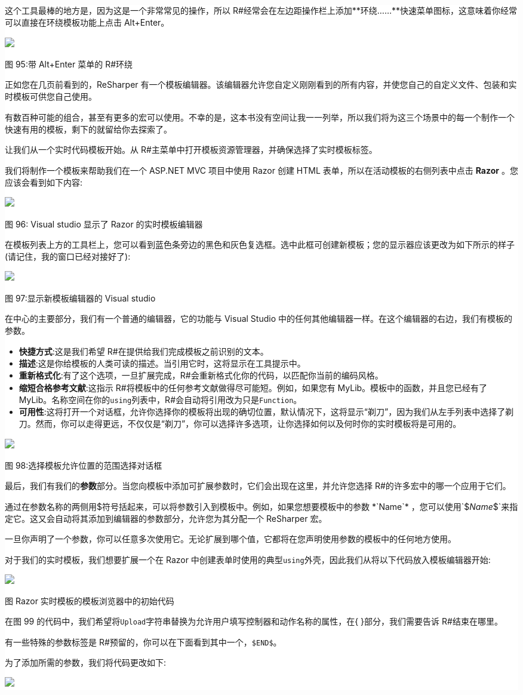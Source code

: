 这个工具最棒的地方是，因为这是一个非常常见的操作，所以 R#经常会在左边距操作栏上添加**环绕……**快速菜单图标，这意味着你经常可以直接在环绕模板功能上点击 Alt+Enter。

![](../Images/image098.jpg)

图 95:带 Alt+Enter 菜单的 R#环绕

正如您在几页前看到的，ReSharper 有一个模板编辑器。该编辑器允许您自定义刚刚看到的所有内容，并使您自己的自定义文件、包装和实时模板可供您自己使用。

有数百种可能的组合，甚至有更多的宏可以使用。不幸的是，这本书没有空间让我一一列举，所以我们将为这三个场景中的每一个制作一个快速有用的模板，剩下的就留给你去探索了。

让我们从一个实时代码模板开始。从 R#主菜单中打开模板资源管理器，并确保选择了实时模板标签。

我们将制作一个模板来帮助我们在一个 ASP.NET MVC 项目中使用 Razor 创建 HTML 表单，所以在活动模板的右侧列表中点击 **Razor** 。您应该会看到如下内容:

![](../Images/image099.jpg)

图 96: Visual studio 显示了 Razor 的实时模板编辑器

在模板列表上方的工具栏上，您可以看到蓝色条旁边的黑色和灰色复选框。选中此框可创建新模板；您的显示器应该更改为如下所示的样子(请记住，我的窗口已经对接好了):

![](../Images/image100.jpg)

图 97:显示新模板编辑器的 Visual studio

在中心的主要部分，我们有一个普通的编辑器，它的功能与 Visual Studio 中的任何其他编辑器一样。在这个编辑器的右边，我们有模板的参数。

*   **快捷方式**:这是我们希望 R#在提供给我们完成模板之前识别的文本。
*   **描述**:这是你给模板的人类可读的描述。当引用它时，这将显示在工具提示中。
*   **重新格式化**:有了这个选项，一旦扩展完成，R#会重新格式化你的代码，以匹配你当前的编码风格。
*   **缩短合格参考文献**:这指示 R#将模板中的任何参考文献做得尽可能短。例如，如果您有 MyLib。模板中的函数，并且您已经有了 MyLib。名称空间在你的`using`列表中，R#会自动将引用改为只是`Function`。
*   **可用性**:这将打开一个对话框，允许你选择你的模板将出现的确切位置，默认情况下，这将显示“剃刀”，因为我们从左手列表中选择了剃刀。然而，你可以走得更远，不仅仅是“剃刀”，你可以选择许多选项，让你选择如何以及何时你的实时模板将是可用的。

![](../Images/image101.jpg)

图 98:选择模板允许位置的范围选择对话框

最后，我们有我们的**参数**部分。当您向模板中添加可扩展参数时，它们会出现在这里，并允许您选择 R#的许多宏中的哪一个应用于它们。

通过在参数名称的两侧用$符号括起来，可以将参数引入到模板中。例如，如果您想要模板中的参数 *`Name`* ，您可以使用`$*Name*$`来指定它。这又会自动将其添加到编辑器的参数部分，允许您为其分配一个 ReSharper 宏。

一旦你声明了一个参数，你可以任意多次使用它。无论扩展到哪个值，它都将在您声明使用参数的模板中的任何地方使用。

对于我们的实时模板，我们想要扩展一个在 Razor 中创建表单时使用的典型`using`外壳，因此我们从将以下代码放入模板编辑器开始:

![](../Images/image102.jpg)

图 Razor 实时模板的模板浏览器中的初始代码

在图 99 的代码中，我们希望将`Upload`字符串替换为允许用户填写控制器和动作名称的属性，在{ }部分，我们需要告诉 R#结束在哪里。

有一些特殊的参数标签是 R#预留的，你可以在下面看到其中一个，`$END$`。

为了添加所需的参数，我们将代码更改如下:

![](../Images/image103.jpg)
